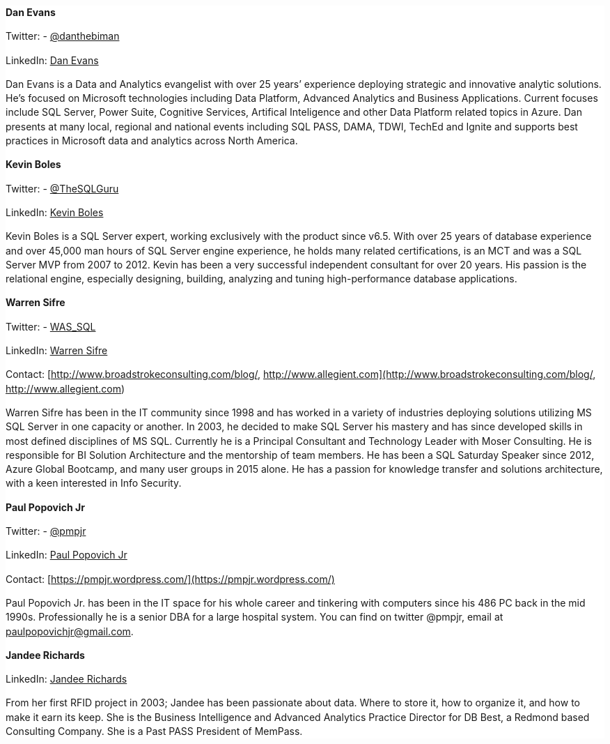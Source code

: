 **Dan Evans**
 
Twitter:  - [@danthebiman](https://www.twitter.com/@danthebiman)
 
LinkedIn: [Dan Evans](http://www.linkedin.com/in/drevans02)
 
Dan Evans is a Data and Analytics evangelist with over 25 years’ experience deploying strategic and innovative analytic solutions.  He’s focused on Microsoft technologies including Data Platform, Advanced Analytics and Business Applications.  Current focuses include SQL Server, Power Suite, Cognitive Services, Artifical Inteligence and other Data Platform related topics in Azure.   Dan presents at many local, regional and national events including SQL PASS, DAMA, TDWI, TechEd and Ignite and supports best practices in Microsoft data and analytics across North America.
 
**Kevin Boles**
 
Twitter:  - [@TheSQLGuru](https://www.twitter.com/@TheSQLGuru)
 
LinkedIn: [Kevin Boles](http://www.linkedin.com/in/thesqlguru)
 
Kevin Boles is a SQL Server expert, working exclusively with the product since v6.5. With over 25 years of database experience and over 45,000 man hours of SQL Server engine experience, he holds many related certifications, is an MCT and was a SQL Server MVP from 2007 to 2012. Kevin has been a very successful independent consultant for over 20 years. His passion is the relational engine, especially designing, building, analyzing and tuning high-performance database applications.
 
**Warren Sifre**
 
Twitter:  - [WAS_SQL](https://www.twitter.com/WAS_SQL)
 
LinkedIn: [Warren Sifre](http://www.linkedin.com/in/wsifre)
 
Contact: [http://www.broadstrokeconsulting.com/blog/, http://www.allegient.com](http://www.broadstrokeconsulting.com/blog/, http://www.allegient.com)
 
Warren Sifre has been in the IT community since 1998 and has worked in a variety of industries deploying solutions utilizing MS SQL Server in one capacity or another. In 2003, he decided to make SQL Server his mastery and has since developed skills in most defined disciplines of MS SQL.  Currently he is a Principal Consultant and Technology Leader with Moser Consulting.  He is responsible for BI Solution Architecture and the mentorship of team members.  He has been a SQL Saturday Speaker since 2012, Azure Global Bootcamp, and many user groups in 2015 alone.  He has a passion for knowledge transfer and solutions architecture, with a keen interested in Info Security.
 
**Paul Popovich Jr**
 
Twitter:  - [@pmpjr](https://www.twitter.com/@pmpjr)
 
LinkedIn: [Paul Popovich Jr](https://www.linkedin.com/in/paul-popovich-jr-2a03b692?trk=hp-identity-name)
 
Contact: [https://pmpjr.wordpress.com/](https://pmpjr.wordpress.com/)
 
Paul Popovich Jr. has been in the IT space for his whole career and tinkering with computers since his 486 PC back in the mid 1990s.  Professionally he is a senior DBA for a large hospital system.  You can find on twitter @pmpjr, email at paulpopovichjr@gmail.com.
 
**Jandee Richards**
 
LinkedIn: [Jandee Richards](https://www.linkedin.com/in/jandee/)
 
From her first RFID project in 2003; Jandee has been passionate about data. Where to store it, how to organize it, and how to make it earn its keep. She is the Business Intelligence and Advanced Analytics Practice Director for DB Best, a Redmond based Consulting Company. She is a Past PASS President of MemPass.
 
